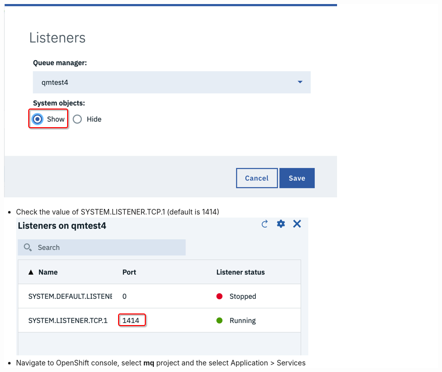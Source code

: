   ![usecase1](/assets/img/integration/usecase1/Snip20190911_142.png)
  - Check the value of SYSTEM.LISTENER.TCP.1 (default is 1414)
  ![usecase1](/assets/img/integration/usecase1/Snip20190911_143.png)
  - Navigate to OpenShift console, select **mq** project and the select Application > Services